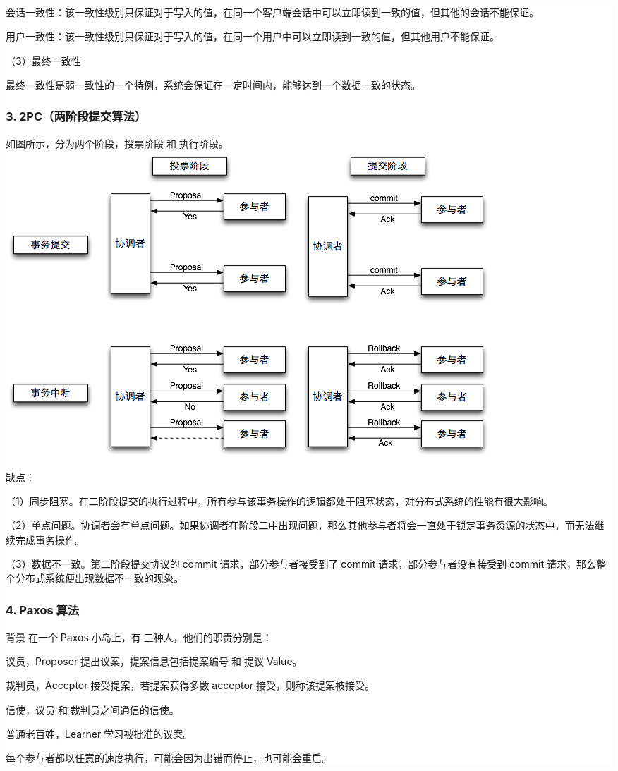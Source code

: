 会话一致性：该一致性级别只保证对于写入的值，在同一个客户端会话中可以立即读到一致的值，但其他的会话不能保证。

用户一致性：该一致性级别只保证对于写入的值，在同一个用户中可以立即读到一致的值，但其他用户不能保证。

（3）最终一致性

最终一致性是弱一致性的一个特例，系统会保证在一定时间内，能够达到一个数据一致的状态。

### 3. 2PC（两阶段提交算法）
如图所示，分为两个阶段，投票阶段 和 执行阶段。  
![](/images/posts/myImg/1.png)  

缺点：

（1）同步阻塞。在二阶段提交的执行过程中，所有参与该事务操作的逻辑都处于阻塞状态，对分布式系统的性能有很大影响。

（2）单点问题。协调者会有单点问题。如果协调者在阶段二中出现问题，那么其他参与者将会一直处于锁定事务资源的状态中，而无法继续完成事务操作。

（3）数据不一致。第二阶段提交协议的 commit 请求，部分参与者接受到了 commit 请求，部分参与者没有接受到 commit 请求，那么整个分布式系统便出现数据不一致的现象。

### 4. Paxos 算法
背景
 在一个 Paxos 小岛上，有 三种人，他们的职责分别是：

议员，Proposer 提出议案，提案信息包括提案编号 和 提议 Value。

裁判员，Acceptor 接受提案，若提案获得多数 acceptor 接受，则称该提案被接受。

信使，议员 和 裁判员之间通信的信使。

普通老百姓，Learner 学习被批准的议案。

每个参与者都以任意的速度执行，可能会因为出错而停止，也可能会重启。

